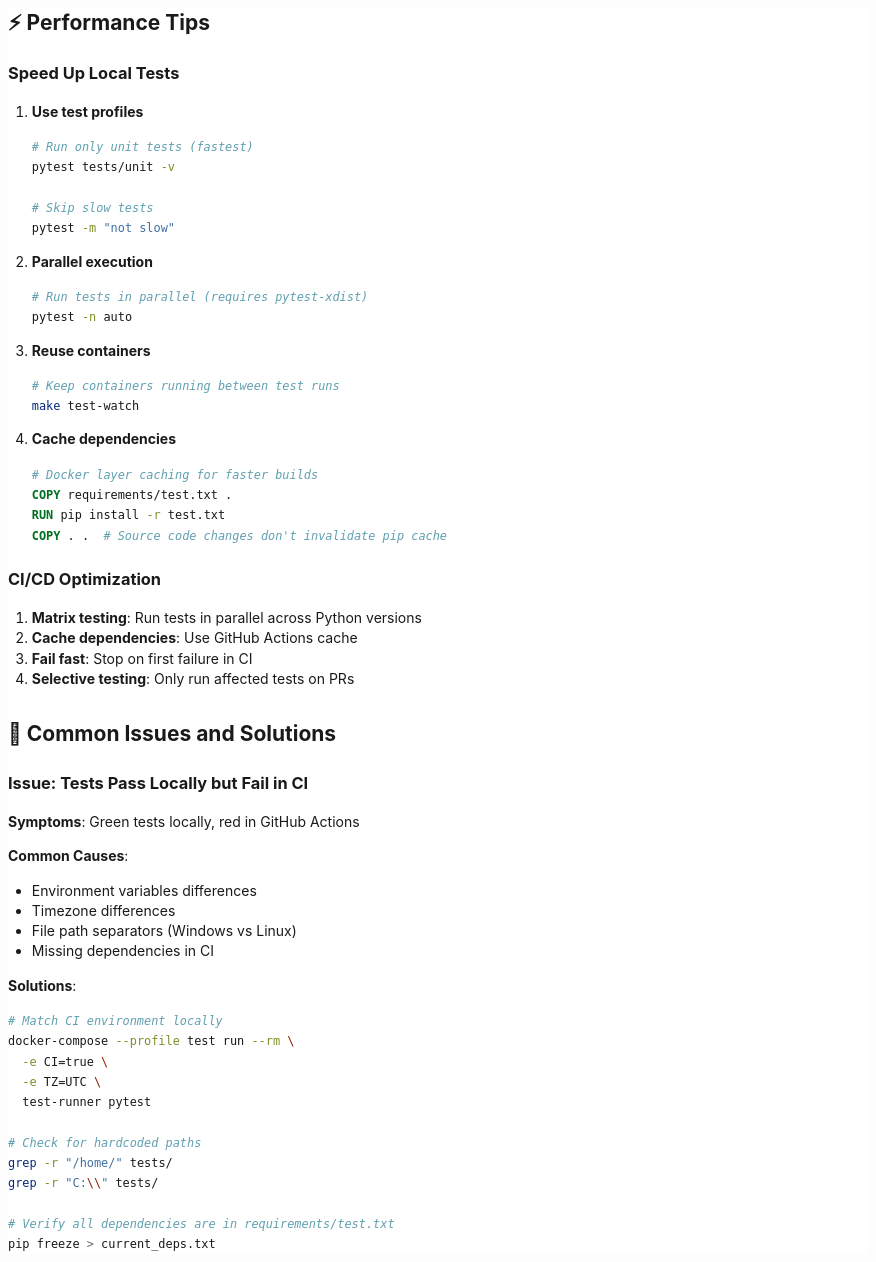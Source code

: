 ## ⚡ Performance Tips

### Speed Up Local Tests

1. **Use test profiles**
   ```bash
   # Run only unit tests (fastest)
   pytest tests/unit -v
   
   # Skip slow tests
   pytest -m "not slow"
   ```

2. **Parallel execution**
   ```bash
   # Run tests in parallel (requires pytest-xdist)
   pytest -n auto
   ```

3. **Reuse containers**
   ```bash
   # Keep containers running between test runs
   make test-watch
   ```

4. **Cache dependencies**
   ```dockerfile
   # Docker layer caching for faster builds
   COPY requirements/test.txt .
   RUN pip install -r test.txt
   COPY . .  # Source code changes don't invalidate pip cache
   ```

### CI/CD Optimization

1. **Matrix testing**: Run tests in parallel across Python versions
2. **Cache dependencies**: Use GitHub Actions cache
3. **Fail fast**: Stop on first failure in CI
4. **Selective testing**: Only run affected tests on PRs

## 🔧 Common Issues and Solutions

### Issue: Tests Pass Locally but Fail in CI

**Symptoms**: Green tests locally, red in GitHub Actions

**Common Causes**:
- Environment variables differences
- Timezone differences
- File path separators (Windows vs Linux)
- Missing dependencies in CI

**Solutions**:
```bash
# Match CI environment locally
docker-compose --profile test run --rm \
  -e CI=true \
  -e TZ=UTC \
  test-runner pytest

# Check for hardcoded paths
grep -r "/home/" tests/
grep -r "C:\\" tests/

# Verify all dependencies are in requirements/test.txt
pip freeze > current_deps.txt
```